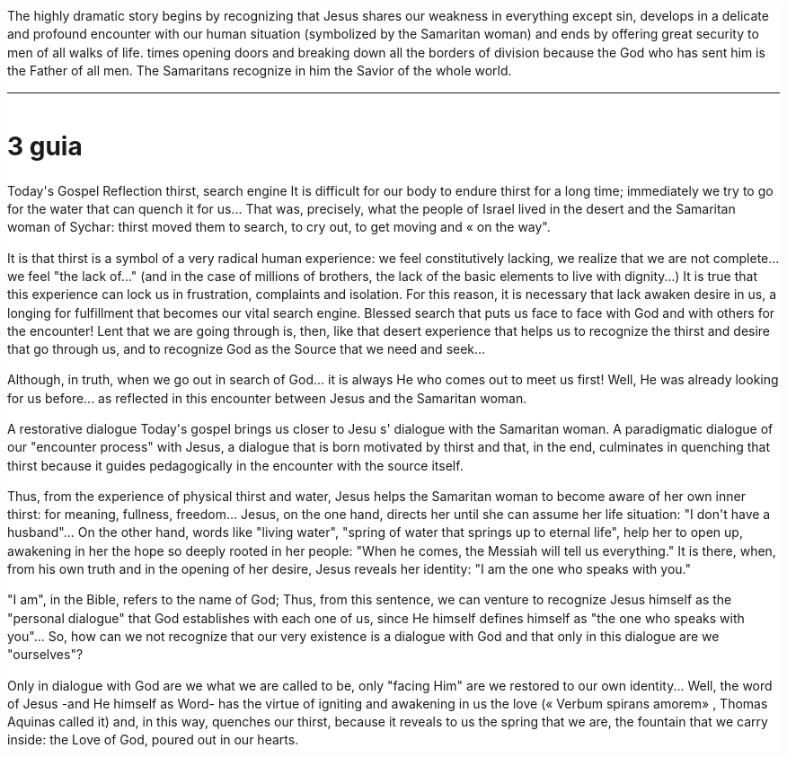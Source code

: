 The highly dramatic story begins by recognizing that Jesus shares our weakness in everything except sin, develops in a delicate and profound encounter with our human situation (symbolized by the Samaritan woman) and ends by offering great security to men of all walks of life. times opening doors and breaking down all the borders of division because the God who has sent him is the Father of all men. The Samaritans recognize in him the Savior of the whole world.

----
# 3 guia
Today's Gospel Reflection
thirst, search engine
It is difficult for our body to endure thirst for a long time; immediately we try to go for the water that can quench it for us... That was, precisely, what the people of Israel lived in the desert and the Samaritan woman of Sychar: thirst moved them to search, to cry out, to get moving and « on the way".

It is that thirst is a symbol of a very radical human experience: we feel constitutively lacking, we realize that we are not complete... we feel "the lack of..." (and in the case of millions of brothers, the lack of the basic elements to live with dignity…) It is true that this experience can lock us in frustration, complaints and isolation. For this reason, it is necessary that lack awaken desire in us, a longing for fulfillment that becomes our vital search engine. Blessed search that puts us face to face with God and with others for the encounter! Lent that we are going through is, then, like that desert experience that helps us to recognize the thirst and desire that go through us, and to recognize God as the Source that we need and seek...

Although, in truth, when we go out in search of God... it is always He who comes out to meet us first! Well, He was already looking for us before... as reflected in this encounter between Jesus and the Samaritan woman.

A restorative dialogue
Today's gospel brings us closer to Jesu s' dialogue with the Samaritan woman. A paradigmatic dialogue of our "encounter process" with Jesus, a dialogue that is born motivated by thirst and that, in the end, culminates in quenching that thirst because it guides pedagogically in the encounter with the source itself.

Thus, from the experience of physical thirst and water, Jesus helps the Samaritan woman to become aware of her own inner thirst: for meaning, fullness, freedom... Jesus, on the one hand, directs her until she can assume her life situation: "I don't have a husband"... On the other hand, words like "living water", "spring of water that springs up to eternal life", help her to open up, awakening in her the hope so deeply rooted in her people: "When he comes, the Messiah will tell us everything." It is there, when, from his own truth and in the opening of her desire, Jesus reveals her identity: "I am the one who speaks with you."

"I am", in the Bible, refers to the name of God; Thus, from this sentence, we can venture to recognize Jesus himself as the "personal dialogue" that God establishes with each one of us, since He himself defines himself as "the one who speaks with you"... So, how can we not recognize that our very existence is a dialogue with God and that only in this dialogue are we "ourselves"?

Only in dialogue with God are we what we are called to be, only "facing Him" ​​are we restored to our own identity... Well, the word of Jesus -and He himself as Word- has the virtue of igniting and awakening in us the love (« Verbum spirans amorem» , Thomas Aquinas called it) and, in this way, quenches our thirst, because it reveals to us the spring that we are, the fountain that we carry inside: the Love of God, poured out in our hearts.

